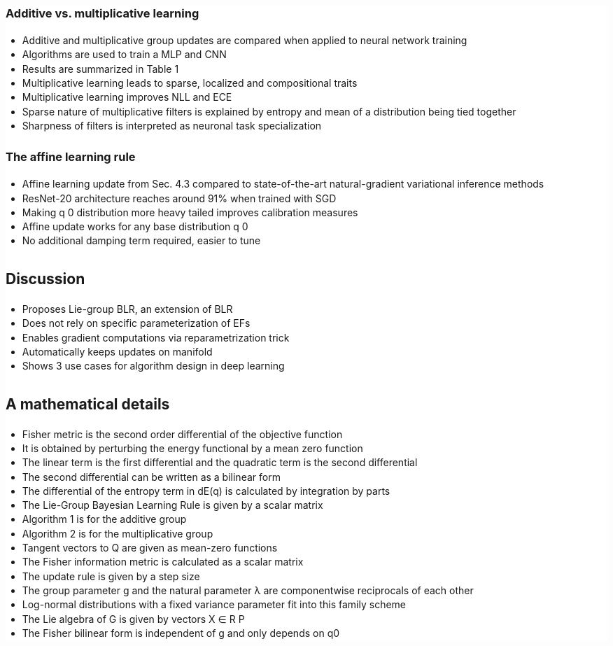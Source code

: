 ### Additive vs. multiplicative learning
- Additive and multiplicative group updates are compared when applied to neural network training
- Algorithms are used to train a MLP and CNN
- Results are summarized in Table 1
- Multiplicative learning leads to sparse, localized and compositional traits
- Multiplicative learning improves NLL and ECE
- Sparse nature of multiplicative filters is explained by entropy and mean of a distribution being tied together
- Sharpness of filters is interpreted as neuronal task specialization

### The affine learning rule
- Affine learning update from Sec. 4.3 compared to state-of-the-art natural-gradient variational inference methods
- ResNet-20 architecture reaches around 91% when trained with SGD
- Making q 0 distribution more heavy tailed improves calibration measures
- Affine update works for any base distribution q 0
- No additional damping term required, easier to tune

## Discussion
- Proposes Lie-group BLR, an extension of BLR
- Does not rely on specific parameterization of EFs
- Enables gradient computations via reparametrization trick
- Automatically keeps updates on manifold
- Shows 3 use cases for algorithm design in deep learning

## A mathematical details
- Fisher metric is the second order differential of the objective function
- It is obtained by perturbing the energy functional by a mean zero function
- The linear term is the first differential and the quadratic term is the second differential
- The second differential can be written as a bilinear form
- The differential of the entropy term in dE(q) is calculated by integration by parts
- The Lie-Group Bayesian Learning Rule is given by a scalar matrix
- Algorithm 1 is for the additive group
- Algorithm 2 is for the multiplicative group
- Tangent vectors to Q are given as mean-zero functions
- The Fisher information metric is calculated as a scalar matrix
- The update rule is given by a step size
- The group parameter g and the natural parameter λ are componentwise reciprocals of each other
- Log-normal distributions with a fixed variance parameter fit into this family scheme
- The Lie algebra of G is given by vectors X ∈ R P
- The Fisher bilinear form is independent of g and only depends on q0
